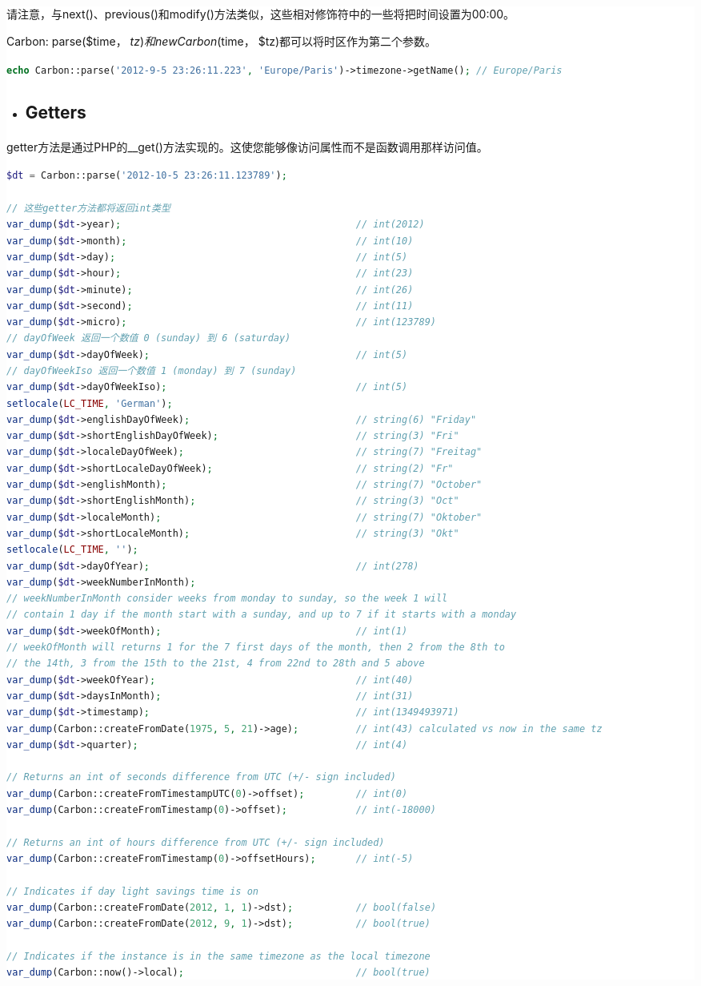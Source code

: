  
请注意，与next()、previous()和modify()方法类似，这些相对修饰符中的一些将把时间设置为00:00。
 
Carbon: parse($time， $tz)和new Carbon($time， $tz)都可以将时区作为第二个参数。
 
```php
echo Carbon::parse('2012-9-5 23:26:11.223', 'Europe/Paris')->timezone->getName(); // Europe/Paris
```
 
 
* ## Getters 
  
 
 
getter方法是通过PHP的__get()方法实现的。这使您能够像访问属性而不是函数调用那样访问值。
 
```php
$dt = Carbon::parse('2012-10-5 23:26:11.123789');

// 这些getter方法都将返回int类型
var_dump($dt->year);                                         // int(2012)
var_dump($dt->month);                                        // int(10)
var_dump($dt->day);                                          // int(5)
var_dump($dt->hour);                                         // int(23)
var_dump($dt->minute);                                       // int(26)
var_dump($dt->second);                                       // int(11)
var_dump($dt->micro);                                        // int(123789)
// dayOfWeek 返回一个数值 0 (sunday) 到 6 (saturday)
var_dump($dt->dayOfWeek);                                    // int(5)
// dayOfWeekIso 返回一个数值 1 (monday) 到 7 (sunday)
var_dump($dt->dayOfWeekIso);                                 // int(5)
setlocale(LC_TIME, 'German');
var_dump($dt->englishDayOfWeek);                             // string(6) "Friday"
var_dump($dt->shortEnglishDayOfWeek);                        // string(3) "Fri"
var_dump($dt->localeDayOfWeek);                              // string(7) "Freitag"
var_dump($dt->shortLocaleDayOfWeek);                         // string(2) "Fr"
var_dump($dt->englishMonth);                                 // string(7) "October"
var_dump($dt->shortEnglishMonth);                            // string(3) "Oct"
var_dump($dt->localeMonth);                                  // string(7) "Oktober"
var_dump($dt->shortLocaleMonth);                             // string(3) "Okt"
setlocale(LC_TIME, '');
var_dump($dt->dayOfYear);                                    // int(278)
var_dump($dt->weekNumberInMonth);    
// weekNumberInMonth consider weeks from monday to sunday, so the week 1 will
// contain 1 day if the month start with a sunday, and up to 7 if it starts with a monday
var_dump($dt->weekOfMonth);                                  // int(1)
// weekOfMonth will returns 1 for the 7 first days of the month, then 2 from the 8th to
// the 14th, 3 from the 15th to the 21st, 4 from 22nd to 28th and 5 above
var_dump($dt->weekOfYear);                                   // int(40)
var_dump($dt->daysInMonth);                                  // int(31)
var_dump($dt->timestamp);                                    // int(1349493971)
var_dump(Carbon::createFromDate(1975, 5, 21)->age);          // int(43) calculated vs now in the same tz
var_dump($dt->quarter);                                      // int(4)

// Returns an int of seconds difference from UTC (+/- sign included)
var_dump(Carbon::createFromTimestampUTC(0)->offset);         // int(0)
var_dump(Carbon::createFromTimestamp(0)->offset);            // int(-18000)

// Returns an int of hours difference from UTC (+/- sign included)
var_dump(Carbon::createFromTimestamp(0)->offsetHours);       // int(-5)

// Indicates if day light savings time is on
var_dump(Carbon::createFromDate(2012, 1, 1)->dst);           // bool(false)
var_dump(Carbon::createFromDate(2012, 9, 1)->dst);           // bool(true)

// Indicates if the instance is in the same timezone as the local timezone
var_dump(Carbon::now()->local);                              // bool(true)
```